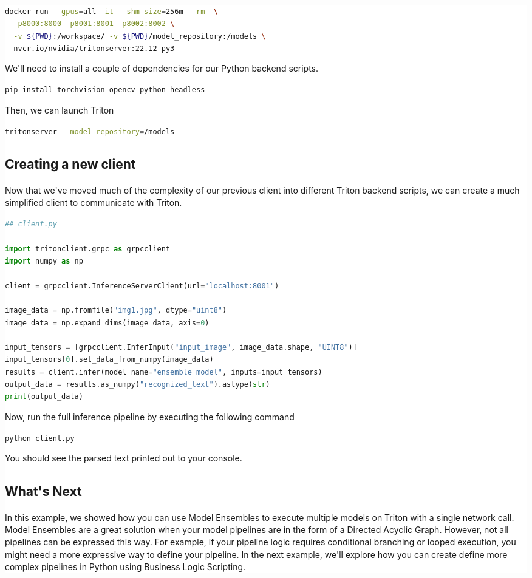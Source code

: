 ```bash
docker run --gpus=all -it --shm-size=256m --rm  \
  -p8000:8000 -p8001:8001 -p8002:8002 \
  -v ${PWD}:/workspace/ -v ${PWD}/model_repository:/models \
  nvcr.io/nvidia/tritonserver:22.12-py3
```

We'll need to install a couple of dependencies for our Python backend scripts.

```bash
pip install torchvision opencv-python-headless
```

Then, we can launch Triton
```bash
tritonserver --model-repository=/models
```

## Creating a new client

Now that we've moved much of the complexity of our previous client into different Triton backend scripts, we can create a much simplified client to communicate with Triton.

```python
## client.py

import tritonclient.grpc as grpcclient
import numpy as np

client = grpcclient.InferenceServerClient(url="localhost:8001")

image_data = np.fromfile("img1.jpg", dtype="uint8")
image_data = np.expand_dims(image_data, axis=0)

input_tensors = [grpcclient.InferInput("input_image", image_data.shape, "UINT8")]
input_tensors[0].set_data_from_numpy(image_data)
results = client.infer(model_name="ensemble_model", inputs=input_tensors)
output_data = results.as_numpy("recognized_text").astype(str)
print(output_data)
```

Now, run the full inference pipeline by executing the following command
```
python client.py
```
You should see the parsed text printed out to your console.

## What's Next
In this example, we showed how you can use Model Ensembles to execute multiple models on Triton with a single network call. Model Ensembles are a great solution when your model pipelines are in the form of a Directed Acyclic Graph. However, not all pipelines can be expressed this way. For example, if your pipeline logic requires conditional branching or looped execution, you might need a more expressive way to define your pipeline. In the [next example](../Part_6-building_complex_pipelines/), we'll explore how you can create define more complex pipelines in Python using [Business Logic Scripting](https://github.com/triton-inference-server/python_backend#business-logic-scripting).